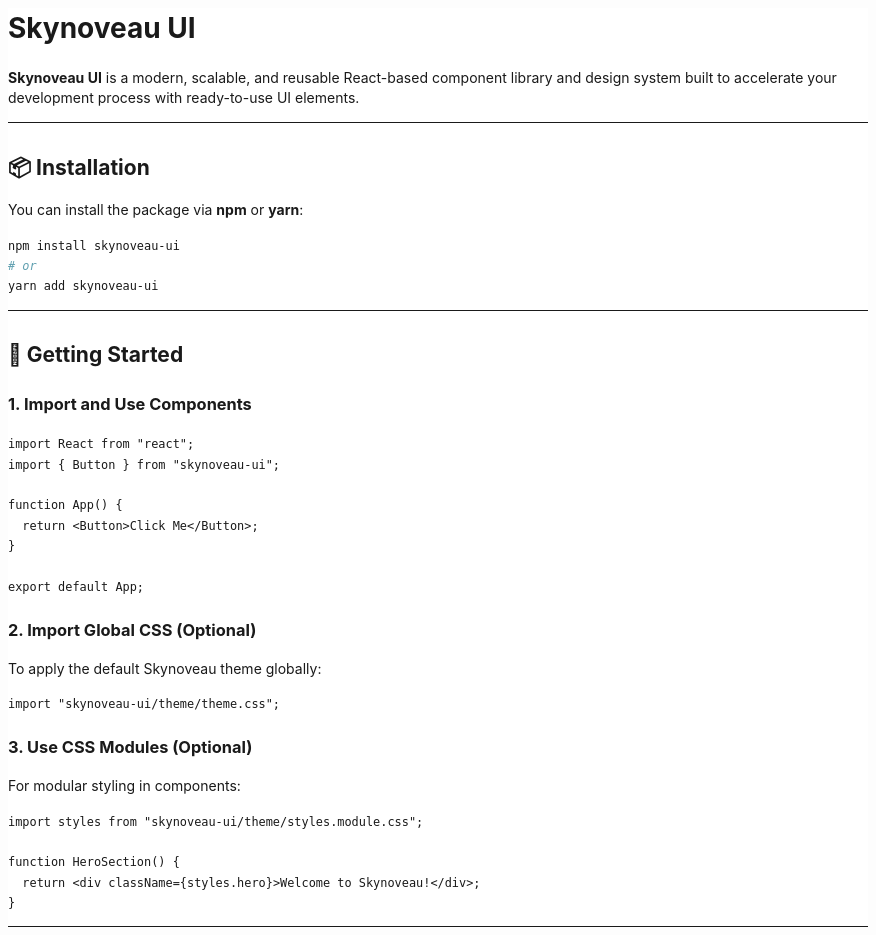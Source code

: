 # Skynoveau UI

**Skynoveau UI** is a modern, scalable, and reusable React-based component library and design system built to accelerate your development process with ready-to-use UI elements.

---

## 📦 Installation

You can install the package via **npm** or **yarn**:

```bash
npm install skynoveau-ui
# or
yarn add skynoveau-ui
```

---

## 🚀 Getting Started

### 1. Import and Use Components

```tsx
import React from "react";
import { Button } from "skynoveau-ui";

function App() {
  return <Button>Click Me</Button>;
}

export default App;
```

### 2. Import Global CSS (Optional)

To apply the default Skynoveau theme globally:

```tsx
import "skynoveau-ui/theme/theme.css";
```

### 3. Use CSS Modules (Optional)

For modular styling in components:

```tsx
import styles from "skynoveau-ui/theme/styles.module.css";

function HeroSection() {
  return <div className={styles.hero}>Welcome to Skynoveau!</div>;
}
```

---
